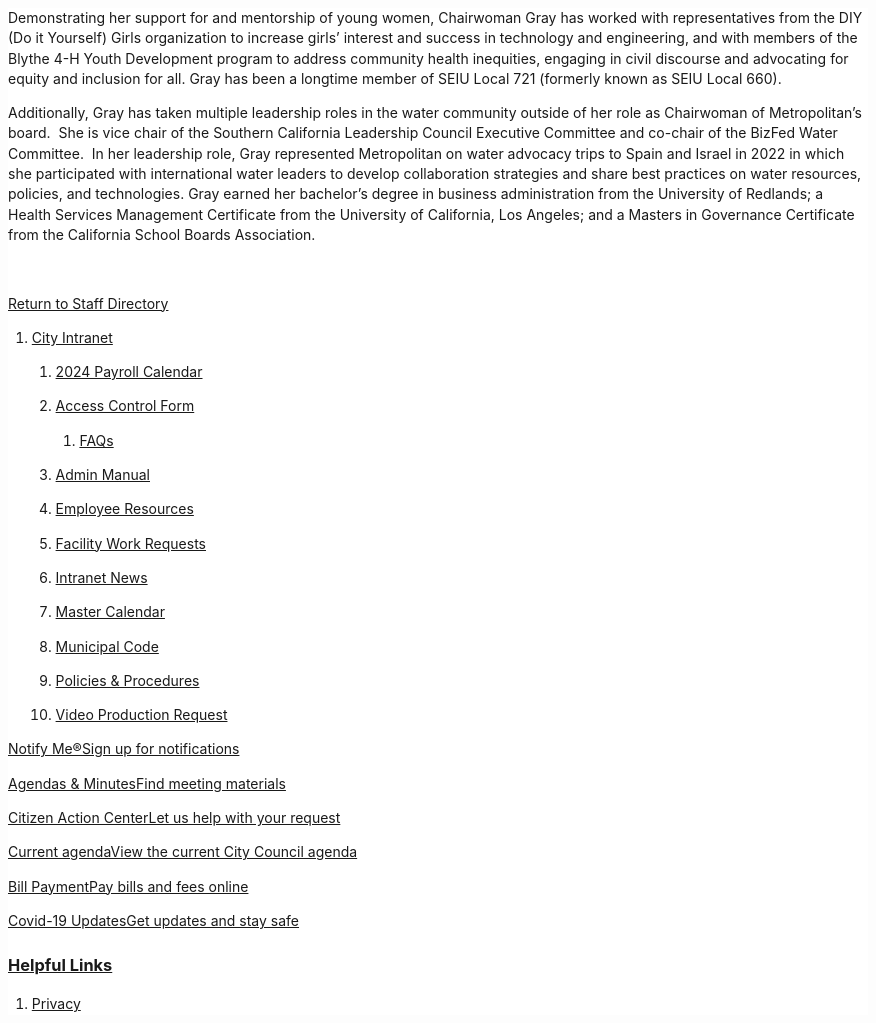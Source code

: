 Demonstrating her support for and mentorship of young women, Chairwoman Gray has worked with representatives from the DIY (Do it Yourself) Girls organization to increase girls’ interest and success in technology and engineering, and with members of the Blythe 4-H Youth Development program to address community health inequities, engaging in civil discourse and advocating for equity and inclusion for all. Gray has been a longtime member of SEIU Local 721 (formerly known as SEIU Local 660).

Additionally, Gray has taken multiple leadership roles in the water community outside of her role as Chairwoman of Metropolitan’s board.  She is vice chair of the Southern California Leadership Council Executive Committee and co-chair of the BizFed Water Committee.  In her leadership role, Gray represented Metropolitan on water advocacy trips to Spain and Israel in 2022 in which she participated with international water leaders to develop collaboration strategies and share best practices on water resources, policies, and technologies. Gray earned her bachelor’s degree in business administration from the University of Redlands; a Health Services Management Certificate from the University of California, Los Angeles; and a Masters in Governance Certificate from the California School Boards Association.

 

[Return to Staff Directory](https://www.cityofinglewood.org/Directory.aspx)

1. [City Intranet](https://www.cityofinglewood.org/1249/City-Intranet)
   
   01. [2024 Payroll Calendar](https://www.cityofinglewood.org/DocumentCenter/View/20448/Pay-Schedule-2024)
   02. [Access Control Form](https://www.cityofinglewood.org/DocumentCenter/View/20447/Access_Card_Request_31)
       
       1. [FAQs](https://www.cityofinglewood.org/1882/FAQs)
   03. [Admin Manual](https://www.cityofinglewood.org/DocumentCenter/View/20446/Administrative-Manual)
   04. [Employee Resources](https://www.cityofinglewood.org/1879/Employee-Resources)
   05. [Facility Work Requests](https://inglewood.portal.iworq.net/portalhome/inglewood)
   06. [Intranet News](https://www.cityofinglewood.org/CivicAlerts.aspx?CID=26)
   07. [Master Calendar](https://www.cityofinglewood.org/calendar.aspx?CID=37)
   08. [Municipal Code](https://ecode360.com/IN4942)
   09. [Policies &amp; Procedures](https://www.cityofinglewood.org/1885/Policies-Procedures)
   10. [Video Production Request](https://www.cityofinglewood.org/DocumentCenter/View/20455/Video-Production-Request)

[Notify Me®Sign up for notifications](https://www.cityofinglewood.org/list.aspx)

[Agendas &amp; MinutesFind meeting materials](https://www.cityofinglewood.org/agendacenter)

[Citizen Action CenterLet us help with your request](https://www.cityofinglewood.org/requesttracker.aspx)

[Current agendaView the current City Council agenda](https://www.cityofinglewood.org/AgendaCenter/MostRecent/City-Council-3-3)

[Bill PaymentPay bills and fees online](https://www.cityofinglewood.org/131/Online-Payments)

[Covid-19 UpdatesGet updates and stay safe](https://www.cityofinglewood.org/1345/COVID-19)

### [Helpful Links](https://www.cityofinglewood.org/QuickLinks.aspx?CID=13)

1. [Privacy](https://www.cityofinglewood.org)

